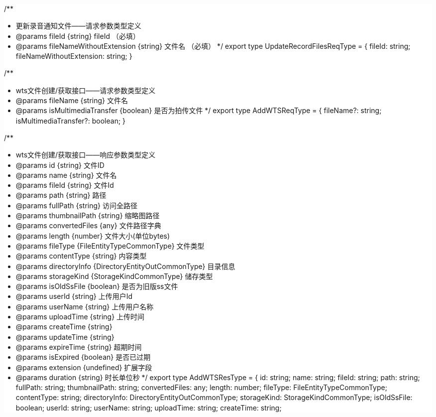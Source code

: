 
/**
 * 更新录音通知文件——请求参数类型定义
 * @params fileId {string} fileId （必填）
 * @params fileNameWithoutExtension {string} 文件名 （必填）
*/
export type UpdateRecordFilesReqType = {
      fileId: string;
      fileNameWithoutExtension: string;
}


/**
 * wts文件创建/获取接口——请求参数类型定义
 * @params fileName {string} 文件名 
 * @params isMultimediaTransfer {boolean} 是否为拍传文件 
*/
export type AddWTSReqType = {
      fileName?: string;
      isMultimediaTransfer?: boolean;
}


/**
 * wts文件创建/获取接口——响应参数类型定义
 * @params id {string} 文件ID
 * @params name {string} 文件名
 * @params fileId {string} 文件Id
 * @params path {string} 路径
 * @params fullPath {string} 访问全路径
 * @params thumbnailPath {string} 缩略图路径
 * @params convertedFiles {any} 文件路径字典
 * @params length {number} 文件大小(单位bytes)
 * @params fileType {FileEntityTypeCommonType} 文件类型
 * @params contentType {string} 内容类型
 * @params directoryInfo {DirectoryEntityOutCommonType} 目录信息
 * @params storageKind {StorageKindCommonType} 储存类型
 * @params isOldSsFile {boolean} 是否为旧版ss文件
 * @params userId {string} 上传用户Id
 * @params userName {string} 上传用户名称
 * @params uploadTime {string} 上传时间
 * @params createTime {string} 
 * @params updateTime {string} 
 * @params expireTime {string} 超期时间
 * @params isExpired {boolean} 是否已过期
 * @params extension {undefined} 扩展字段
 * @params duration {string} 时长单位秒
*/
export type AddWTSResType = {
      id: string;
      name: string;
      fileId: string;
      path: string;
      fullPath: string;
      thumbnailPath: string;
      convertedFiles: any;
      length: number;
      fileType: FileEntityTypeCommonType;
      contentType: string;
      directoryInfo: DirectoryEntityOutCommonType;
      storageKind: StorageKindCommonType;
      isOldSsFile: boolean;
      userId: string;
      userName: string;
      uploadTime: string;
      createTime: string;